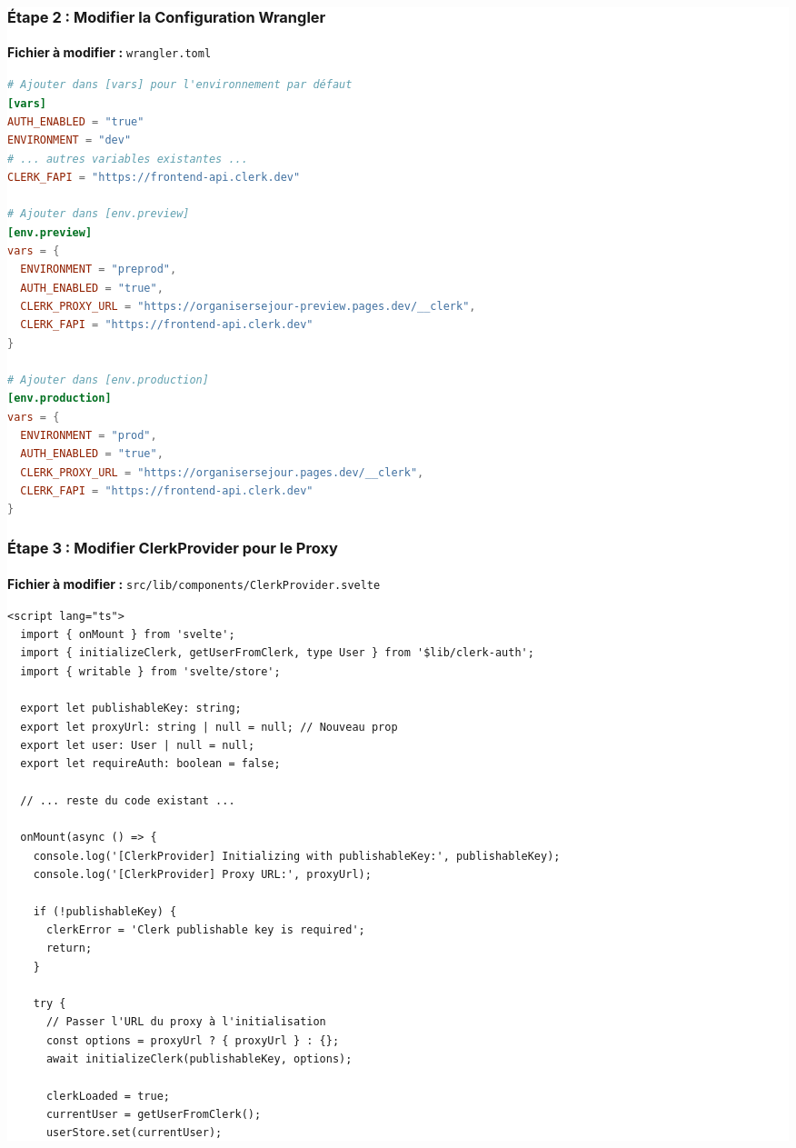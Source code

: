 ### Étape 2 : Modifier la Configuration Wrangler

**Fichier à modifier :** `wrangler.toml`

```toml
# Ajouter dans [vars] pour l'environnement par défaut
[vars]
AUTH_ENABLED = "true"
ENVIRONMENT = "dev"
# ... autres variables existantes ...
CLERK_FAPI = "https://frontend-api.clerk.dev"

# Ajouter dans [env.preview]
[env.preview]
vars = { 
  ENVIRONMENT = "preprod", 
  AUTH_ENABLED = "true",
  CLERK_PROXY_URL = "https://organisersejour-preview.pages.dev/__clerk",
  CLERK_FAPI = "https://frontend-api.clerk.dev"
}

# Ajouter dans [env.production]
[env.production]
vars = { 
  ENVIRONMENT = "prod", 
  AUTH_ENABLED = "true",
  CLERK_PROXY_URL = "https://organisersejour.pages.dev/__clerk",
  CLERK_FAPI = "https://frontend-api.clerk.dev"
}
```

### Étape 3 : Modifier ClerkProvider pour le Proxy

**Fichier à modifier :** `src/lib/components/ClerkProvider.svelte`

```svelte
<script lang="ts">
  import { onMount } from 'svelte';
  import { initializeClerk, getUserFromClerk, type User } from '$lib/clerk-auth';
  import { writable } from 'svelte/store';

  export let publishableKey: string;
  export let proxyUrl: string | null = null; // Nouveau prop
  export let user: User | null = null;
  export let requireAuth: boolean = false;

  // ... reste du code existant ...

  onMount(async () => {
    console.log('[ClerkProvider] Initializing with publishableKey:', publishableKey);
    console.log('[ClerkProvider] Proxy URL:', proxyUrl);
    
    if (!publishableKey) {
      clerkError = 'Clerk publishable key is required';
      return;
    }

    try {
      // Passer l'URL du proxy à l'initialisation
      const options = proxyUrl ? { proxyUrl } : {};
      await initializeClerk(publishableKey, options);
      
      clerkLoaded = true;
      currentUser = getUserFromClerk();
      userStore.set(currentUser);
```